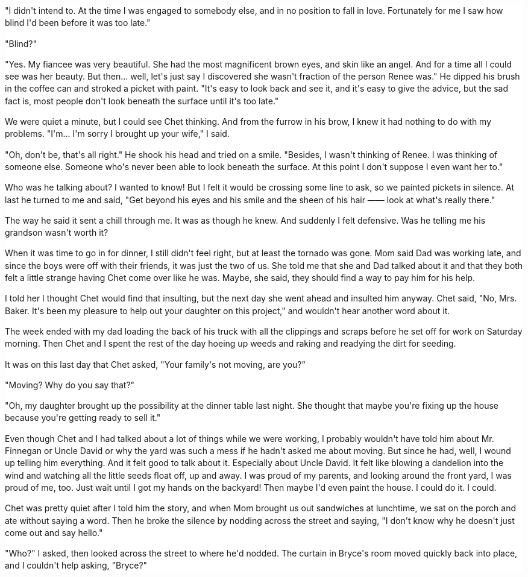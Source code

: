 "I didn't intend to. At the time I was engaged to somebody else, and in no position to fall in love. Fortunately for me I saw how blind I'd been before it was too late."

"Blind?"

"Yes. My fiancee was very beautiful. She had the most magnificent brown eyes, and skin like an angel. And for a time all I could see was her beauty. But then... well, let's just say I discovered she wasn't fraction of the person Renee was." He dipped his brush in the coffee can and stroked a picket with paint. "It's easy to look back and see it, and it's easy to give the advice, but the sad fact is, most people don't look beneath the surface until it's too late."

We were quiet a minute, but I could see Chet thinking. And from the furrow in his brow, I knew it had nothing to do with my problems. "I'm... I'm sorry I brought up your wife," I said.

"Oh, don't be, that's all right." He shook his head and tried on a smile. "Besides, I wasn't thinking of Renee. I was thinking of someone else. Someone who's never been able to look beneath the surface. At this point I don't suppose I even want her to."

Who was he talking about? I wanted to know! But I felt it would be crossing some line to ask, so we painted pickets in silence. At last he turned to me and said, "Get beyond his eyes and his smile and the sheen of his hair —— look at what's really there."

The way he said it sent a chill through me. It was as though he knew. And suddenly I felt defensive. Was he telling me his grandson wasn't worth it?

When it was time to go in for dinner, I still didn't feel right, but at least the tornado was gone. Mom said Dad was working late, and since the boys were off with their friends, it was just the two of us. She told me that she and Dad talked about it and that they both felt a little strange having Chet come over like he was. Maybe, she said, they should find a way to pay him for his help.

I told her I thought Chet would find that insulting, but the next day she went ahead and insulted him anyway. Chet said, "No, Mrs. Baker. It's been my pleasure to help out your daughter on this project," and wouldn't hear another word about it.

The week ended with my dad loading the back of his truck with all the clippings and scraps before he set off for work on Saturday morning. Then Chet and I spent the rest of  the day hoeing up weeds and raking and readying the dirt for seeding.

It was on this last day that Chet asked, "Your family's not moving, are you?"

"Moving? Why do you say that?"

"Oh, my daughter brought up the possibility at the dinner table last night. She thought that maybe you're fixing up the house because you're getting ready to sell it."

Even though Chet and I had talked about a lot of things while we were working, I probably wouldn't have told him about Mr. Finnegan or Uncle David or why the yard was such a mess if he hadn't asked me about moving. But since he had, well, I wound up telling him everything. And it felt good to talk about it. Especially about Uncle David. It felt like blowing a dandelion into the wind and watching all the little seeds float off, up and away. I was proud of my parents, and looking around the front yard, I was proud of me, too. Just wait until I got my hands on the backyard! Then maybe I'd even paint the house. I could do it. I could.

Chet was pretty quiet after I told him the story, and when Mom brought us out sandwiches at lunchtime, we sat on the porch and ate without saying a word. Then he broke the silence by nodding across the street and saying, "I don't know why he doesn't just come out and say hello."

"Who?" I asked, then looked across the street to where he'd nodded. The curtain in Bryce's room moved quickly back into place, and I couldn't help asking, "Bryce?"
